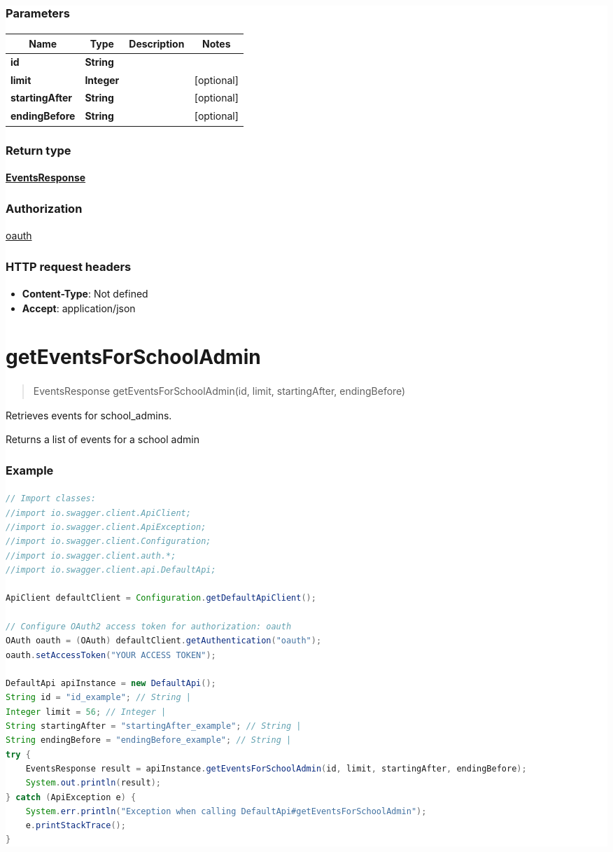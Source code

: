 ### Parameters

Name | Type | Description  | Notes
------------- | ------------- | ------------- | -------------
 **id** | **String**|  |
 **limit** | **Integer**|  | [optional]
 **startingAfter** | **String**|  | [optional]
 **endingBefore** | **String**|  | [optional]

### Return type

[**EventsResponse**](EventsResponse.md)

### Authorization

[oauth](../README.md#oauth)

### HTTP request headers

 - **Content-Type**: Not defined
 - **Accept**: application/json

<a name="getEventsForSchoolAdmin"></a>
# **getEventsForSchoolAdmin**
> EventsResponse getEventsForSchoolAdmin(id, limit, startingAfter, endingBefore)

Retrieves events for school_admins.

Returns a list of events for a school admin

### Example
```java
// Import classes:
//import io.swagger.client.ApiClient;
//import io.swagger.client.ApiException;
//import io.swagger.client.Configuration;
//import io.swagger.client.auth.*;
//import io.swagger.client.api.DefaultApi;

ApiClient defaultClient = Configuration.getDefaultApiClient();

// Configure OAuth2 access token for authorization: oauth
OAuth oauth = (OAuth) defaultClient.getAuthentication("oauth");
oauth.setAccessToken("YOUR ACCESS TOKEN");

DefaultApi apiInstance = new DefaultApi();
String id = "id_example"; // String | 
Integer limit = 56; // Integer | 
String startingAfter = "startingAfter_example"; // String | 
String endingBefore = "endingBefore_example"; // String | 
try {
    EventsResponse result = apiInstance.getEventsForSchoolAdmin(id, limit, startingAfter, endingBefore);
    System.out.println(result);
} catch (ApiException e) {
    System.err.println("Exception when calling DefaultApi#getEventsForSchoolAdmin");
    e.printStackTrace();
}
```
